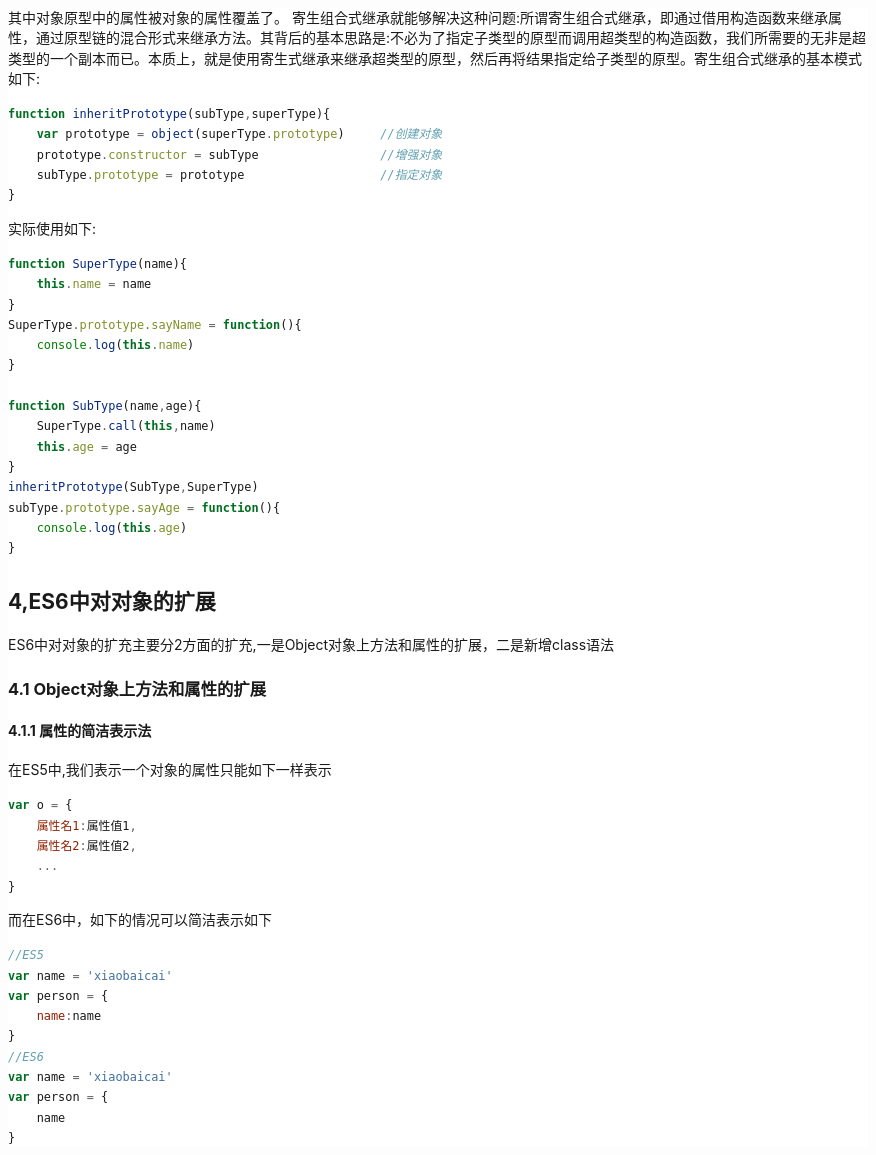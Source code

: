 其中对象原型中的属性被对象的属性覆盖了。
寄生组合式继承就能够解决这种问题:所谓寄生组合式继承，即通过借用构造函数来继承属性，通过原型链的混合形式来继承方法。其背后的基本思路是:不必为了指定子类型的原型而调用超类型的构造函数，我们所需要的无非是超类型的一个副本而已。本质上，就是使用寄生式继承来继承超类型的原型，然后再将结果指定给子类型的原型。寄生组合式继承的基本模式如下:

``` javascript
function inheritPrototype(subType,superType){
    var prototype = object(superType.prototype)     //创建对象
    prototype.constructor = subType                 //增强对象
    subType.prototype = prototype                   //指定对象
}
```

实际使用如下:

``` javascript
function SuperType(name){
    this.name = name
}
SuperType.prototype.sayName = function(){
    console.log(this.name)
}

function SubType(name,age){
    SuperType.call(this,name)
    this.age = age
}
inheritPrototype(SubType,SuperType)
subType.prototype.sayAge = function(){
    console.log(this.age)
}
```

## 4,ES6中对对象的扩展

ES6中对对象的扩充主要分2方面的扩充,一是Object对象上方法和属性的扩展，二是新增class语法

### 4.1 Object对象上方法和属性的扩展

#### 4.1.1 属性的简洁表示法

在ES5中,我们表示一个对象的属性只能如下一样表示

``` javascript
var o = {
    属性名1:属性值1,
    属性名2:属性值2,
    ...
}
```

而在ES6中，如下的情况可以简洁表示如下

``` javascript
//ES5
var name = 'xiaobaicai'
var person = {
    name:name
}
//ES6
var name = 'xiaobaicai'
var person = {
    name
}
```

